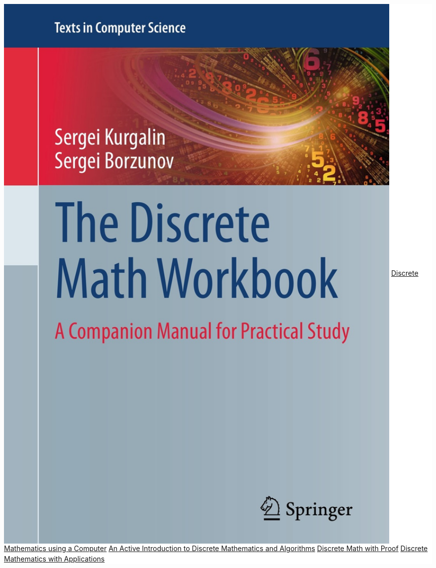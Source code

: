 <td align="center"><a href="/Computer-Science/Discrete-Mathematics/README.md"><img align="center" width="90%" src="/logos/The-Discrete-Math-Workbook.png"></img></a></td>
        </tr>
        <tr>
<td align="center" width="25%"><a href="/Computer-Science/Discrete-Mathematics/README.md">Discrete Mathematics using a Computer</a></td>
<td align="center" width="25%"><a href="/Computer-Science/Discrete-Mathematics/README.md">An Active Introduction to Discrete Mathematics and Algorithms</a></td>
<td align="center" width="25%"><a href="/Computer-Science/Discrete-Mathematics/README.md">Discrete Math with Proof</a></td>
<td align="center" width="25%"><a href="/Computer-Science/Discrete-Mathematics/README.md">Discrete Mathematics with Applications</a></td>
        </tr>